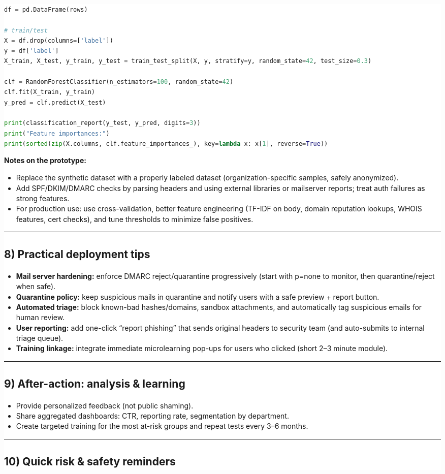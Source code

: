 ```python
df = pd.DataFrame(rows)

# train/test
X = df.drop(columns=['label'])
y = df['label']
X_train, X_test, y_train, y_test = train_test_split(X, y, stratify=y, random_state=42, test_size=0.3)

clf = RandomForestClassifier(n_estimators=100, random_state=42)
clf.fit(X_train, y_train)
y_pred = clf.predict(X_test)

print(classification_report(y_test, y_pred, digits=3))
print("Feature importances:")
print(sorted(zip(X.columns, clf.feature_importances_), key=lambda x: x[1], reverse=True))
```

**Notes on the prototype:**
- Replace the synthetic dataset with a properly labeled dataset (organization-specific samples, safely anonymized).
- Add SPF/DKIM/DMARC checks by parsing headers and using external libraries or mailserver reports; treat auth failures as strong features.
- For production use: use cross-validation, better feature engineering (TF-IDF on body, domain reputation lookups, WHOIS features, cert checks), and tune thresholds to minimize false positives.

---

## 8) Practical deployment tips

- **Mail server hardening:** enforce DMARC reject/quarantine progressively (start with p=none to monitor, then quarantine/reject when safe).
- **Quarantine policy:** keep suspicious mails in quarantine and notify users with a safe preview + report button.
- **Automated triage:** block known-bad hashes/domains, sandbox attachments, and automatically tag suspicious emails for human review.
- **User reporting:** add one-click “report phishing” that sends original headers to security team (and auto-submits to internal triage queue).
- **Training linkage:** integrate immediate microlearning pop-ups for users who clicked (short 2–3 minute module).

---

## 9) After-action: analysis & learning

- Provide personalized feedback (not public shaming).
- Share aggregated dashboards: CTR, reporting rate, segmentation by department.
- Create targeted training for the most at-risk groups and repeat tests every 3–6 months.

---

## 10) Quick risk & safety reminders
